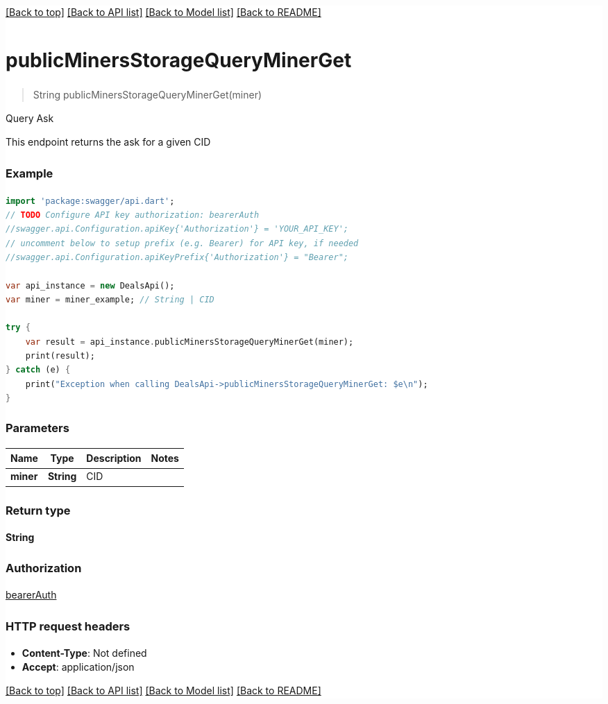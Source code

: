 [[Back to top]](#) [[Back to API list]](../README.md#documentation-for-api-endpoints) [[Back to Model list]](../README.md#documentation-for-models) [[Back to README]](../README.md)

# **publicMinersStorageQueryMinerGet**
> String publicMinersStorageQueryMinerGet(miner)

Query Ask

This endpoint returns the ask for a given CID

### Example 
```dart
import 'package:swagger/api.dart';
// TODO Configure API key authorization: bearerAuth
//swagger.api.Configuration.apiKey{'Authorization'} = 'YOUR_API_KEY';
// uncomment below to setup prefix (e.g. Bearer) for API key, if needed
//swagger.api.Configuration.apiKeyPrefix{'Authorization'} = "Bearer";

var api_instance = new DealsApi();
var miner = miner_example; // String | CID

try { 
    var result = api_instance.publicMinersStorageQueryMinerGet(miner);
    print(result);
} catch (e) {
    print("Exception when calling DealsApi->publicMinersStorageQueryMinerGet: $e\n");
}
```

### Parameters

Name | Type | Description  | Notes
------------- | ------------- | ------------- | -------------
 **miner** | **String**| CID | 

### Return type

**String**

### Authorization

[bearerAuth](../README.md#bearerAuth)

### HTTP request headers

 - **Content-Type**: Not defined
 - **Accept**: application/json

[[Back to top]](#) [[Back to API list]](../README.md#documentation-for-api-endpoints) [[Back to Model list]](../README.md#documentation-for-models) [[Back to README]](../README.md)

